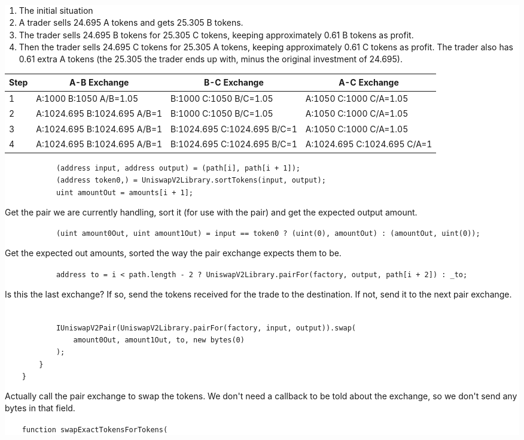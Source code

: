 1. The initial situation
2. A trader sells 24.695 A tokens and gets 25.305 B tokens.
3. The trader sells 24.695 B tokens for 25.305 C tokens, keeping approximately 0.61 B tokens as profit.
4. Then the trader sells 24.695 C tokens for 25.305 A tokens, keeping approximately 0.61 C tokens as profit. The trader also has 0.61 extra A tokens (the 25.305 the trader ends up with, minus the original investment of 24.695).

| Step | A-B Exchange                | B-C Exchange                | A-C Exchange                |
| ---- | --------------------------- | --------------------------- | --------------------------- |
| 1    | A:1000 B:1050 A/B=1.05      | B:1000 C:1050 B/C=1.05      | A:1050 C:1000 C/A=1.05      |
| 2    | A:1024.695 B:1024.695 A/B=1 | B:1000 C:1050 B/C=1.05      | A:1050 C:1000 C/A=1.05      |
| 3    | A:1024.695 B:1024.695 A/B=1 | B:1024.695 C:1024.695 B/C=1 | A:1050 C:1000 C/A=1.05      |
| 4    | A:1024.695 B:1024.695 A/B=1 | B:1024.695 C:1024.695 B/C=1 | A:1024.695 C:1024.695 C/A=1 |

```solidity
            (address input, address output) = (path[i], path[i + 1]);
            (address token0,) = UniswapV2Library.sortTokens(input, output);
            uint amountOut = amounts[i + 1];
```

Get the pair we are currently handling, sort it (for use with the pair) and get the expected output amount.

```solidity
            (uint amount0Out, uint amount1Out) = input == token0 ? (uint(0), amountOut) : (amountOut, uint(0));
```

Get the expected out amounts, sorted the way the pair exchange expects them to be.

```solidity
            address to = i < path.length - 2 ? UniswapV2Library.pairFor(factory, output, path[i + 2]) : _to;
```

Is this the last exchange? If so, send the tokens received for the trade to the destination. If not, send it to the next pair exchange.

```solidity

            IUniswapV2Pair(UniswapV2Library.pairFor(factory, input, output)).swap(
                amount0Out, amount1Out, to, new bytes(0)
            );
        }
    }
```

Actually call the pair exchange to swap the tokens. We don't need a callback to be told about the exchange, so we don't send any bytes in that field.

```solidity
    function swapExactTokensForTokens(
```
